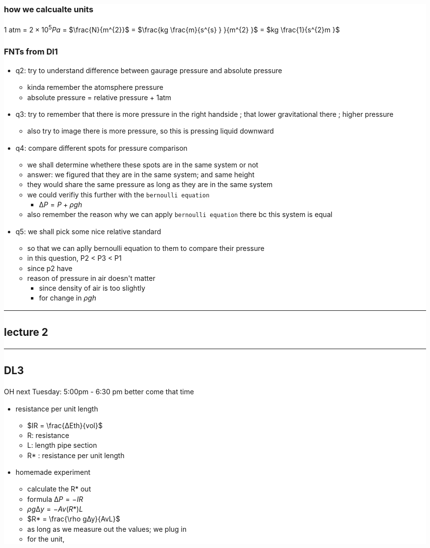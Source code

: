 ### how we calcualte units ###

1 atm = $2\times10^{5} Pa$ = $\frac{N}{m^{2}}$ = $\frac{kg \frac{m}{s^{s} } }{m^{2} }$ = $kg \frac{1}{s^{2}m  }$

### FNTs from Dl1 ###

- q2: try to understand difference between gaurage pressure and absolute pressure
  - kinda remember the atomsphere pressure
  - absolute pressure = relative pressure + 1atm 
 
- q3: try to remember that there is more pressure in the right handside ; that lower gravitational there ; higher pressure
  - also try to image there is more pressure, so this is pressing liquid downward 

- q4: compare different spots for pressure comparison
  - we shall determine whethere these spots are in the same system or not
  - answer: we figured that they are in the same system; and same height
  - they would share the same pressure as long as they are in the same system
  - we could verifiy this further with the `bernoulli equation`
    -  $∆P = P + \rho gh$
  - also remember the reason why we can apply `bernoulli equation` there bc this system is equal

- q5: we shall pick some nice relative standard
  - so that we can aplly bernoulli equation to them to compare their pressure
  - in this question,   P2 < P3 < P1 
  - since p2 have 
  - reason of pressure in air doesn't matter
    - since density of air is too slightly
    - for change in $\rho gh$ 

-----------------------------------------------------------------------------------------------------------------------------------

## lecture 2 ##




-----------------------------------------------------------------------------------------------------------------------------------

## DL3 ##

OH next Tuesday: 5:00pm - 6:30 pm  better come that time

- resistance per unit length
  - $IR = \frac{∆Eth}{vol}$
  - R: resistance
  - L: length pipe section
  - R* : resistance per unit length

- homemade experiment 
  - calculate the R* out
  - formula $∆P = -IR$
  - $\rho g∆y = - Av(R*)L$
  - $R* = \frac{\rho g∆y}{AvL}$
  - as long as we measure out the values; we plug in
  - for the unit, 
